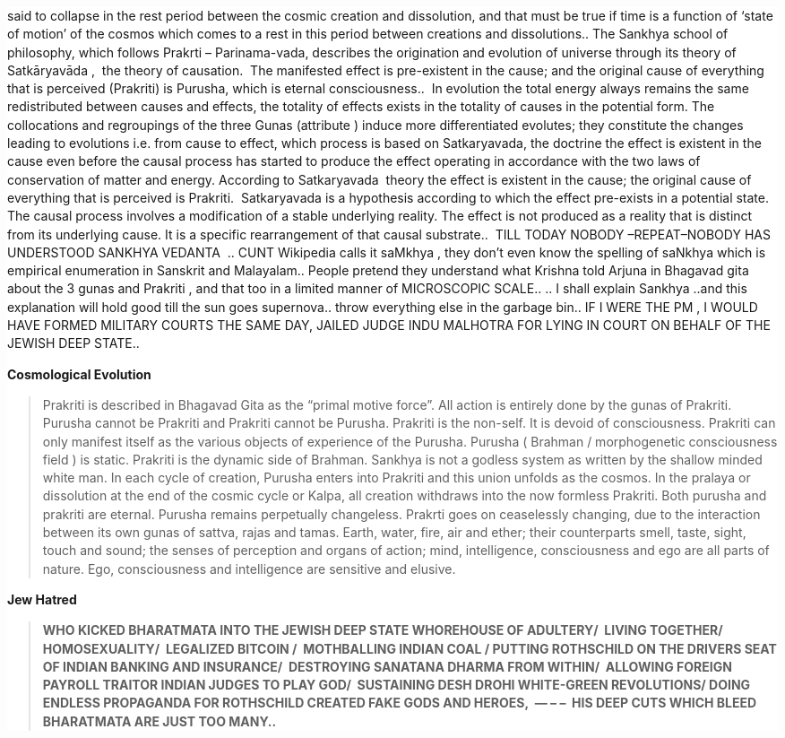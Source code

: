 said to collapse in the rest period between the cosmic creation and dissolution, and that must be true if time is a function of ‘state of motion’ of the cosmos which comes to a rest in this period between creations and dissolutions.. The Sankhya school of philosophy, which follows Prakrti – Parinama-vada, describes the origination and evolution of universe through its theory of Satkāryavāda ,  the theory of causation.  The manifested effect is pre-existent in the cause; and the original cause of everything that is perceived (Prakriti) is Purusha, which is eternal consciousness..  In evolution the total energy always remains the same redistributed between causes and effects, the totality of effects exists in the totality of causes in the potential form. The collocations and regroupings of the three Gunas (attribute ) induce more differentiated evolutes; they constitute the changes leading to evolutions i.e. from cause to effect, which process is based on Satkaryavada, the doctrine the effect is existent in the cause even before the causal process has started to produce the effect operating in accordance with the two laws of conservation of matter and energy. According to Satkaryavada  theory the effect is existent in the cause; the original cause of everything that is perceived is Prakriti.  Satkaryavada is a hypothesis according to which the effect pre-exists in a potential state. The causal process involves a modification of a stable underlying reality. The effect is not produced as a reality that is distinct from its underlying cause. It is a specific rearrangement of that causal substrate..  TILL TODAY NOBODY –REPEAT–NOBODY HAS UNDERSTOOD SANKHYA VEDANTA  .. CUNT Wikipedia calls it saMkhya , they don’t even know the spelling of saNkhya which is empirical enumeration in Sanskrit and Malayalam.. People pretend they understand what Krishna told Arjuna in Bhagavad gita about the 3 gunas and Prakriti , and that too in a limited manner of MICROSCOPIC SCALE.. .. I shall explain Sankhya ..and this explanation will hold good till the sun goes supernova.. throw everything else in the garbage bin.. IF I WERE THE PM , I WOULD HAVE FORMED MILITARY COURTS THE SAME DAY, JAILED JUDGE INDU MALHOTRA FOR LYING IN COURT ON BEHALF OF THE JEWISH DEEP STATE..

**Cosmological Evolution**
>Prakriti is described in Bhagavad Gita as the “primal motive force”. All action is entirely done by the gunas of Prakriti. Purusha cannot be Prakriti and Prakriti cannot be Purusha. Prakriti is the non-self. It is devoid of consciousness. Prakriti can only manifest itself as the various objects of experience of the Purusha. Purusha ( Brahman / morphogenetic consciousness field ) is static. Prakriti is the dynamic side of Brahman. Sankhya is not a godless system as written by the shallow minded white man. In each cycle of creation, Purusha enters into Prakriti and this union unfolds as the cosmos. In the pralaya or dissolution at the end of the cosmic cycle or Kalpa, all creation withdraws into the now formless Prakriti. Both purusha and prakriti are eternal. Purusha remains perpetually changeless. Prakrti goes on ceaselessly changing, due to the interaction between its own gunas of sattva, rajas and tamas. Earth, water, fire, air and ether; their counterparts smell, taste, sight, touch and sound; the senses of perception and organs of action; mind, intelligence, consciousness and ego are all parts of nature. Ego, consciousness and intelligence are sensitive and elusive.

**Jew Hatred**

> **WHO KICKED BHARATMATA INTO THE JEWISH DEEP STATE WHOREHOUSE OF ADULTERY/  LIVING TOGETHER/ HOMOSEXUALITY/  LEGALIZED BITCOIN /  MOTHBALLING INDIAN COAL / PUTTING ROTHSCHILD ON THE DRIVERS SEAT OF INDIAN BANKING AND INSURANCE/  DESTROYING SANATANA DHARMA FROM WITHIN/  ALLOWING FOREIGN PAYROLL TRAITOR INDIAN JUDGES TO PLAY GOD/  SUSTAINING DESH DROHI WHITE-GREEN REVOLUTIONS/ DOING ENDLESS PROPAGANDA FOR ROTHSCHILD CREATED FAKE GODS AND HEROES,  — – –  HIS DEEP CUTS WHICH BLEED BHARATMATA ARE JUST TOO MANY..**

